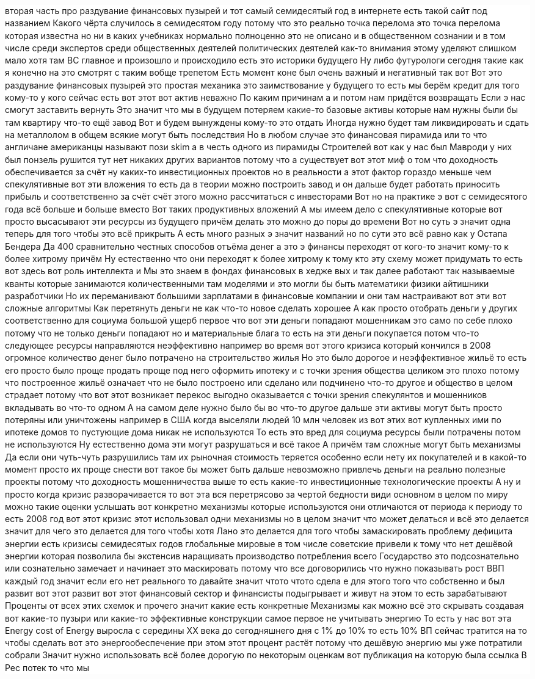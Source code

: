 вторая часть про раздувание финансовых пузырей и тот самый семидесятый год в интернете есть такой сайт под названием Какого чёрта случилось в семидесятом году потому что это реально точка перелома это точка перелома которая известна но ни в каких учебниках нормально полноценно это не описано и в общественном сознании и в том числе среди экспертов среди общественных деятелей политических деятелей как-то внимания этому уделяют слишком мало хотя там ВС главное и произошло и происходило есть это историки будущего Ну либо футурологи сегодня такие как я конечно на это смотрят с таким вобще трепетом Есть момент коне был очень важный и негативный так вот Вот это раздувание финансовых пузырей это простая механика это заимствование у будущего то есть мы берём кредит для того кому-то у кого сейчас есть вот этот вот актив неважно По каким причинам а и потом нам придётся возвращать Если э нас смогут заставить вернуть Это значит что мы в будущем потеряем какие-то базовые активы которые нам нужны были бы там квартиру что-то ещё завод Вот и будем вынуждены кому-то это отдать Иногда нужно будет там ликвидировать и сдать на металлолом в общем всякие могут быть последствия Но в любом случае это финансовая пирамида или то что англичане американцы называют пози skim а в честь одного из пирамиды Строителей вот как у нас был Мавроди у них был понзель рушится тут нет никаких других вариантов потому что а существует вот этот миф о том что доходность обеспечивается за счёт ну каких-то инвестиционных проектов но в реальности а этот фактор гораздо меньше чем спекулятивные вот эти вложения то есть да в теории можно построить завод и он дальше будет работать приносить прибыль и соответственно за счёт счёт этого можно рассчитаться с инвесторами Вот но на практике э вот с семидесятого года всё больше и больше вместо Вот таких продуктивных вложений А мы имеем дело с спекулятивные которые вот просто высасывают эти ресурсы из будущего причём делать это можно до поры до времени Вот но суть э значит одна теперь для того чтобы это всё прикрыть А есть много разных э значит названий но по сути это всё равно как у Остапа Бендера Да 400 сравнительно честных способов отъёма денег а это э финансы переходят от кого-то значит кому-то к более хитрому причём Ну естественно что они переходят к более хитрому к тому кто эту схему может придумать то есть вот здесь вот роль интеллекта и Мы это знаем в фондах финансовых в хедже вых и так далее работают так называемые кванты которые занимаются количественными там моделями и это могли бы быть математики физики айтишники разработчики Но их переманивают большими зарплатами в финансовые компании и они там настраивают вот эти вот сложные алгоритмы Как перетянуть деньги не как что-то новое сделать хорошее А как просто отобрать деньги у других соответственно для социума большой ущерб первое что вот эти деньги попадают мошенникам это само по себе плохо потому что не только деньги попадают но и материальные блага то есть на эти деньги покупается потом что-то следующее ресурсы направляются неэффективно например во время вот этого кризиса который кончился в 2008 огромное количество денег было потрачено на строительство жилья Но это было дорогое и неэффективное жильё то есть его просто было проще продать проще под него оформить ипотеку и с точки зрения общества целиком это плохо потому что построенное жильё означает что не было построено или сделано или подчинено что-то другое и общество в целом страдает потому что вот этот возникает перекос выгодно оказывается с точки зрения спекулянтов и мошенников вкладывать во что-то одном А на самом деле нужно было бы во что-то другое дальше эти активы могут быть просто потеряны или уничтожены например в США когда выселяли людей 10 млн человек из вот этих вот купленных ими по ипотеке домов то пустующие дома никак не используются То есть это вред для социума ресурсы были потрачены потом не используются Ну естественно дома эти могут разрушаться и всё такое А причём там сложные могут быть механизмы Да если они чуть-чуть разрушились там их рыночная стоимость теряется особенно если нету их покупателей и в какой-то момент просто их проще снести вот такое бы может быть дальше невозможно привлечь деньги на реально полезные проекты потому что доходность мошенничества выше то есть какие-то инвестиционные технологические проекты А ну и просто когда кризис разворачивается то вот эта вся перетрясово за чертой бедности види основном в целом по миру можно такие оценки услышать вот конкретно механизмы которые используются они отличаются от периода к периоду то есть 2008 год вот этот кризис этот использовал одни механизмы но в целом значит что может делаться и всё это делается значит для чего это делается для того чтобы хотя Лано это делается для того чтобы замаскировать проблему дефицита энергии есть кризисы семидесятых годов глобальные мировые в том числе советские привели к тому что нет дешёвой энергии которая позволила бы экстенсив наращивать производство потребления всего Государство это подсознательно или сознательно замечает и начинает это маскировать потому что все договорились что нужно показывать рост ВВП каждый год значит если его нет реального то давайте значит чтото чтото сдела е для этого того что собственно и был развит вот этот развит вот этот финансовый сектор и финансисты подыгрывает и живут на этом то есть зарабатывают Проценты от всех этих схемок и прочего значит какие есть конкретные Механизмы как можно всё это скрывать создавая вот какие-то пузыри или какие-то эффективные конструкции самое первое не учитывать энергию То есть у нас вот эта Energy cost of Energy выросла с середины XX века до сегодняшнего дня с 1% до 10% то есть 10% ВП сейчас тратится на то чтобы сделать вот это энергообеспечение при этом этот процент растёт потому что дешёвую энергию мы уже потратили собрали Значит нужно использовать всё более дорогую по некоторым оценкам вот публикация на которую была ссылка В Рес потек то что мы